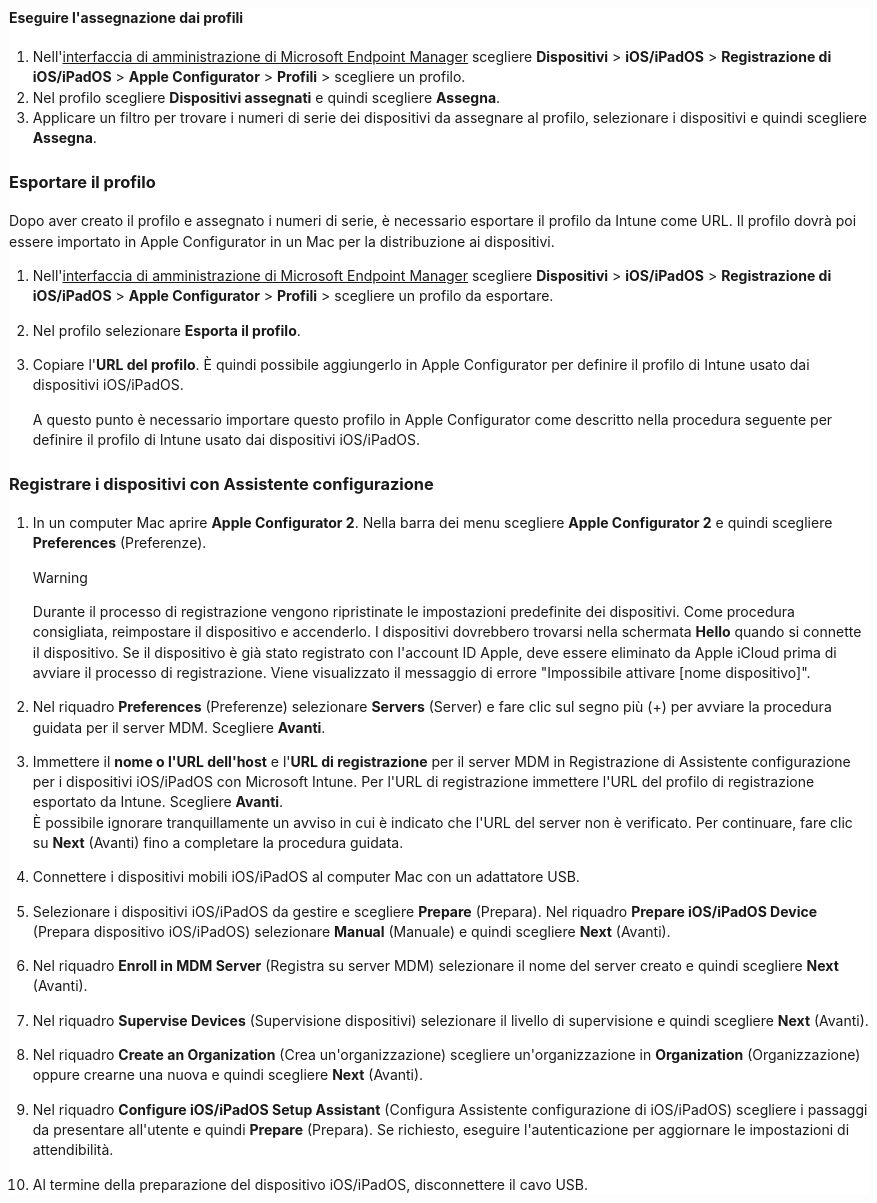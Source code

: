 #### <a name="assign-from-profiles"></a>Eseguire l'assegnazione dai profili
1. Nell'[interfaccia di amministrazione di Microsoft Endpoint Manager](https://go.microsoft.com/fwlink/?linkid=2109431) scegliere **Dispositivi** > **iOS/iPadOS** > **Registrazione di iOS/iPadOS** > **Apple Configurator** > **Profili** > scegliere un profilo.
2. Nel profilo scegliere **Dispositivi assegnati** e quindi scegliere **Assegna**.
3. Applicare un filtro per trovare i numeri di serie dei dispositivi da assegnare al profilo, selezionare i dispositivi e quindi scegliere **Assegna**.

### <a name="export-the-profile"></a>Esportare il profilo
Dopo aver creato il profilo e assegnato i numeri di serie, è necessario esportare il profilo da Intune come URL. Il profilo dovrà poi essere importato in Apple Configurator in un Mac per la distribuzione ai dispositivi.

1. Nell'[interfaccia di amministrazione di Microsoft Endpoint Manager](https://go.microsoft.com/fwlink/?linkid=2109431) scegliere **Dispositivi** > **iOS/iPadOS** > **Registrazione di iOS/iPadOS** > **Apple Configurator** > **Profili** > scegliere un profilo da esportare.
2. Nel profilo selezionare **Esporta il profilo**.
3. Copiare l'**URL del profilo**. È quindi possibile aggiungerlo in Apple Configurator per definire il profilo di Intune usato dai dispositivi iOS/iPadOS.

   A questo punto è necessario importare questo profilo in Apple Configurator come descritto nella procedura seguente per definire il profilo di Intune usato dai dispositivi iOS/iPadOS.

### <a name="enroll-devices-with-setup-assistant"></a>Registrare i dispositivi con Assistente configurazione

1. In un computer Mac aprire **Apple Configurator 2**. Nella barra dei menu scegliere **Apple Configurator 2** e quindi scegliere **Preferences** (Preferenze).
    > [!WARNING]
    > Durante il processo di registrazione vengono ripristinate le impostazioni predefinite dei dispositivi. Come procedura consigliata, reimpostare il dispositivo e accenderlo. I dispositivi dovrebbero trovarsi nella schermata **Hello** quando si connette il dispositivo.
    > Se il dispositivo è già stato registrato con l'account ID Apple, deve essere eliminato da Apple iCloud prima di avviare il processo di registrazione. Viene visualizzato il messaggio di errore "Impossibile attivare [nome dispositivo]".

2. Nel riquadro **Preferences** (Preferenze) selezionare **Servers** (Server) e fare clic sul segno più (+) per avviare la procedura guidata per il server MDM. Scegliere **Avanti**.
3. Immettere il **nome o l'URL dell'host** e l'**URL di registrazione** per il server MDM in Registrazione di Assistente configurazione per i dispositivi iOS/iPadOS con Microsoft Intune. Per l'URL di registrazione immettere l'URL del profilo di registrazione esportato da Intune. Scegliere **Avanti**.  
    È possibile ignorare tranquillamente un avviso in cui è indicato che l'URL del server non è verificato. Per continuare, fare clic su **Next** (Avanti) fino a completare la procedura guidata.
4. Connettere i dispositivi mobili iOS/iPadOS al computer Mac con un adattatore USB.
5. Selezionare i dispositivi iOS/iPadOS da gestire e scegliere **Prepare** (Prepara). Nel riquadro **Prepare iOS/iPadOS Device** (Prepara dispositivo iOS/iPadOS) selezionare **Manual** (Manuale) e quindi scegliere **Next** (Avanti).
6. Nel riquadro **Enroll in MDM Server** (Registra su server MDM) selezionare il nome del server creato e quindi scegliere **Next** (Avanti).
7. Nel riquadro **Supervise Devices** (Supervisione dispositivi) selezionare il livello di supervisione e quindi scegliere **Next** (Avanti).
8. Nel riquadro **Create an Organization** (Crea un'organizzazione) scegliere un'organizzazione in **Organization** (Organizzazione) oppure crearne una nuova e quindi scegliere **Next** (Avanti).
9. Nel riquadro **Configure iOS/iPadOS Setup Assistant** (Configura Assistente configurazione di iOS/iPadOS) scegliere i passaggi da presentare all'utente e quindi **Prepare** (Prepara). Se richiesto, eseguire l'autenticazione per aggiornare le impostazioni di attendibilità.  
10. Al termine della preparazione del dispositivo iOS/iPadOS, disconnettere il cavo USB.  
